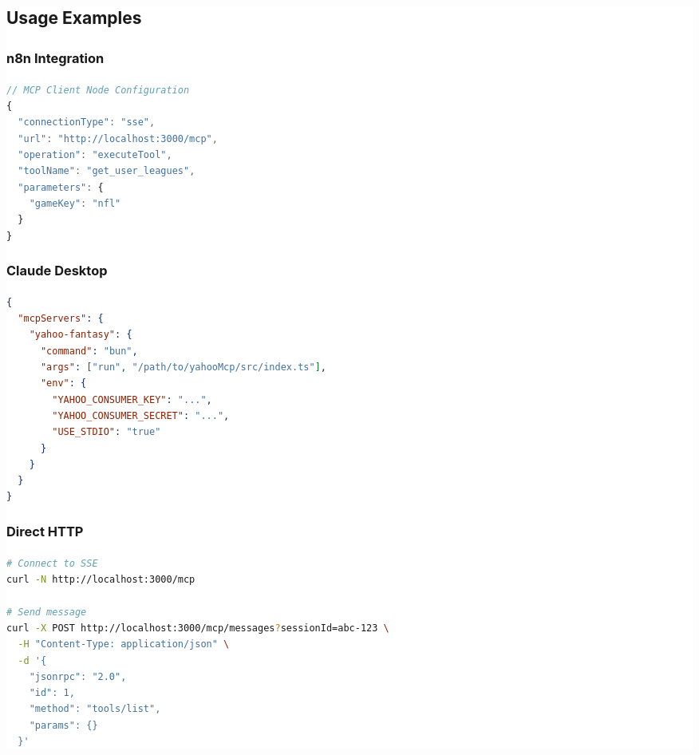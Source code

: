 ## Usage Examples

### n8n Integration

```javascript
// MCP Client Node Configuration
{
  "connectionType": "sse",
  "url": "http://localhost:3000/mcp",
  "operation": "executeTool",
  "toolName": "get_user_leagues",
  "parameters": {
    "gameKey": "nfl"
  }
}
```

### Claude Desktop

```json
{
  "mcpServers": {
    "yahoo-fantasy": {
      "command": "bun",
      "args": ["run", "/path/to/yahooMcp/src/index.ts"],
      "env": {
        "YAHOO_CONSUMER_KEY": "...",
        "YAHOO_CONSUMER_SECRET": "...",
        "USE_STDIO": "true"
      }
    }
  }
}
```

### Direct HTTP

```bash
# Connect to SSE
curl -N http://localhost:3000/mcp

# Send message
curl -X POST http://localhost:3000/mcp/messages?sessionId=abc-123 \
  -H "Content-Type: application/json" \
  -d '{
    "jsonrpc": "2.0",
    "id": 1,
    "method": "tools/list",
    "params": {}
  }'
```

